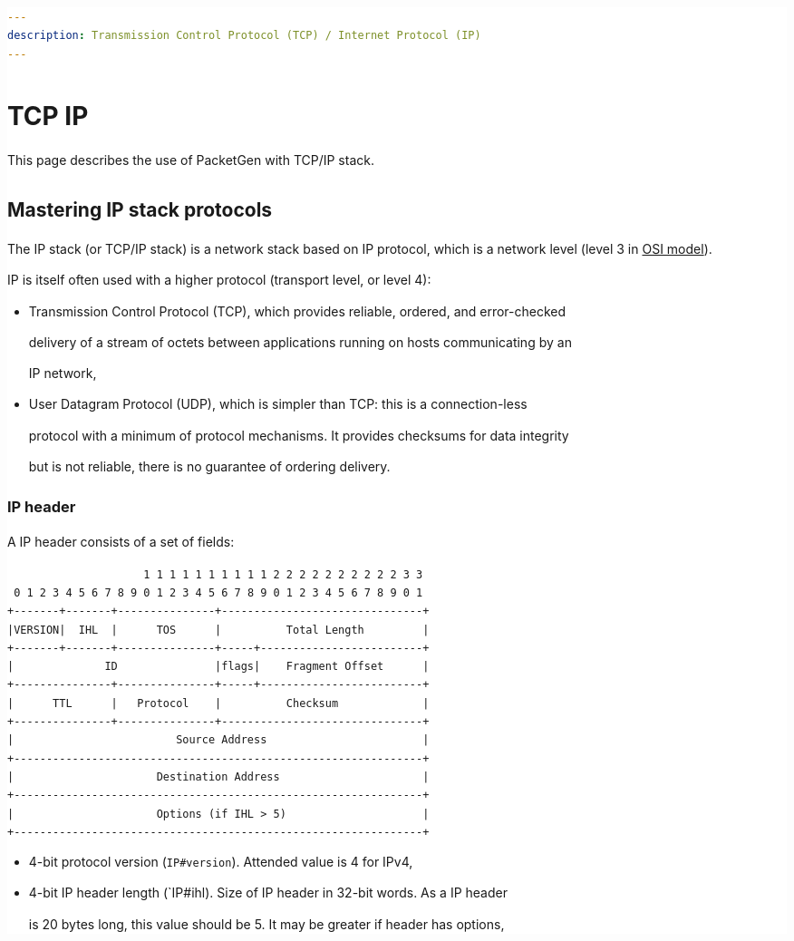 ```yaml
---
description: Transmission Control Protocol (TCP) / Internet Protocol (IP)
---
```


# TCP IP

This page describes the use of PacketGen with TCP/IP stack.

## Mastering IP stack protocols

The IP stack \(or TCP/IP stack\) is a network stack based on IP protocol, which is a network level \(level 3 in [OSI model](https://en.wikipedia.org/wiki/OSI_model)\).

IP is itself often used with a higher protocol \(transport level, or level 4\):

* Transmission Control Protocol \(TCP\), which provides reliable, ordered, and error-checked

  delivery of a stream of octets between applications running on hosts communicating by an

  IP network,

* User Datagram Protocol \(UDP\), which is simpler than TCP: this is a connection-less

  protocol with a minimum of protocol mechanisms. It provides checksums for data integrity

  but is not reliable, there is no guarantee of ordering delivery.

### IP header

A IP header consists of a set of fields:

```text
                     1 1 1 1 1 1 1 1 1 1 2 2 2 2 2 2 2 2 2 2 3 3
 0 1 2 3 4 5 6 7 8 9 0 1 2 3 4 5 6 7 8 9 0 1 2 3 4 5 6 7 8 9 0 1
+-------+-------+---------------+-------------------------------+
|VERSION|  IHL  |      TOS      |          Total Length         |
+-------+-------+---------------+-----+-------------------------+
|              ID               |flags|    Fragment Offset      |
+---------------+---------------+-----+-------------------------+
|      TTL      |   Protocol    |          Checksum             |
+---------------+---------------+-------------------------------+
|                         Source Address                        |
+---------------------------------------------------------------+
|                      Destination Address                      |
+---------------------------------------------------------------+
|                      Options (if IHL > 5)                     |
+---------------------------------------------------------------+
```

* 4-bit protocol version \(`IP#version`\). Attended value is 4 for IPv4,
* 4-bit IP header length \(\`IP\#ihl\). Size of IP header in 32-bit words. As a IP header

  is 20 bytes long, this value should be 5. It may be greater if header has options,
